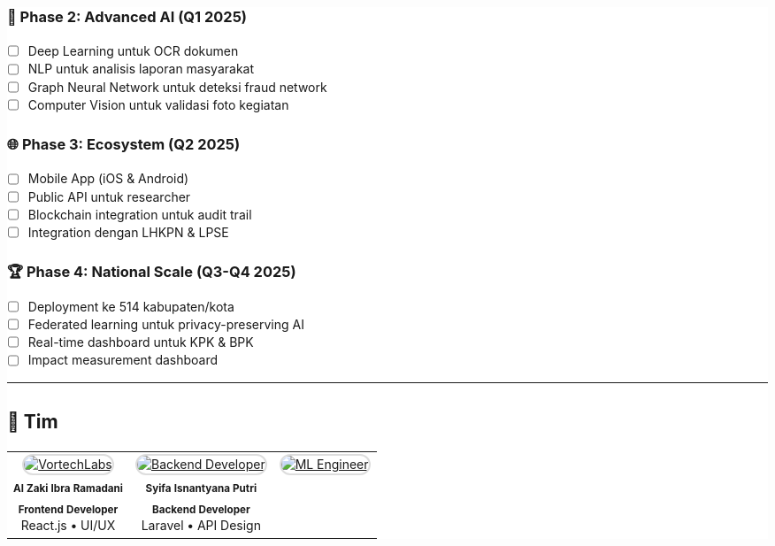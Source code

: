 ### 🚀 Phase 2: Advanced AI (Q1 2025)
- [ ] Deep Learning untuk OCR dokumen
- [ ] NLP untuk analisis laporan masyarakat
- [ ] Graph Neural Network untuk deteksi fraud network
- [ ] Computer Vision untuk validasi foto kegiatan

### 🌐 Phase 3: Ecosystem (Q2 2025)
- [ ] Mobile App (iOS & Android)
- [ ] Public API untuk researcher
- [ ] Blockchain integration untuk audit trail
- [ ] Integration dengan LHKPN & LPSE

### 🏆 Phase 4: National Scale (Q3-Q4 2025)
- [ ] Deployment ke 514 kabupaten/kota
- [ ] Federated learning untuk privacy-preserving AI
- [ ] Real-time dashboard untuk KPK & BPK
- [ ] Impact measurement dashboard

---

## 👥 Tim

<table>
  <tr>
    <td align="center">
      <a href="https://github.com/VortechLabs">
        <img 
          src="https://i.ibb.co.com/KjfXgv4F/ibe.jpg" 
          width="120" 
          height="120" 
          style="object-fit: cover; border-radius: 12px; border: 2px solid #ddd;" 
          alt="VortechLabs" 
        />
      </a>
      <br /><sub><b>Al Zaki Ibra Ramadani</b></sub>
      <br /><sub><b>Frontend Developer</b></sub>
      <br />React.js • UI/UX
    </td>
    <td align="center">
      <a href="https://github.com/SyifaIsnan">
        <img 
          src="https://ui-avatars.com/api/?name=Backend+Dev&size=120" 
          width="120" 
          height="120" 
          style="object-fit: cover; border-radius: 12px; border: 2px solid #ddd;" 
          alt="Backend Developer"
        />
      </a>
      <br /><sub><b>Syifa Isnantyana Putri</b></sub>
      <br /><sub><b>Backend Developer</b></sub>
      <br />Laravel • API Design
    </td>
    <td align="center">
      <a href="https://github.com/aisalth">
        <img 
          src="https://ui-avatars.com/api/?name=ML+Engineer&size=120" 
          width="120" 
          height="120" 
          style="object-fit: cover; border-radius: 12px; border: 2px solid #ddd;" 
          alt="ML Engineer"
        />